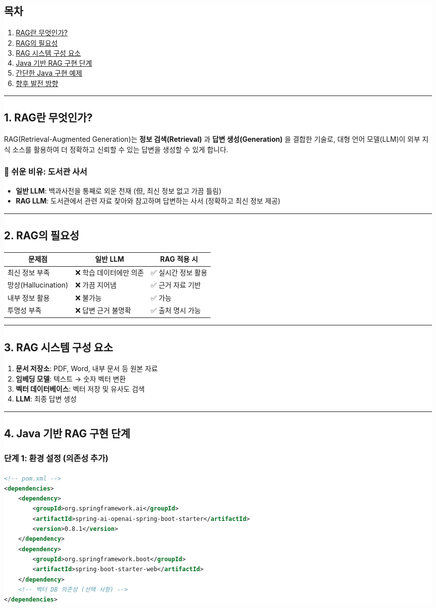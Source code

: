 ## 목차

1. [RAG란 무엇인가?](#1-rag란-무엇인가)
2. [RAG의 필요성](#2-rag의-필요성)
3. [RAG 시스템 구성 요소](#3-rag-시스템-구성-요소)
4. [Java 기반 RAG 구현 단계](#4-java-기반-rag-구현-단계)
5. [간단한 Java 구현 예제](#5-간단한-java-구현-예제)
6. [향후 발전 방향](#6-향후-발전-방향)

---

## 1. RAG란 무엇인가?

RAG(Retrieval-Augmented Generation)는 **정보 검색(Retrieval)** 과 **답변 생성(Generation)** 을 결합한 기술로, 대형 언어 모델(LLM)이 외부 지식 소스를 활용하여 더 정확하고 신뢰할 수 있는 답변을 생성할 수 있게 합니다.

### 🎯 쉬운 비유: 도서관 사서

- **일반 LLM**: 백과사전을 통째로 외운 천재 (但, 최신 정보 없고 가끔 틀림)
- **RAG LLM**: 도서관에서 관련 자료 찾아와 참고하며 답변하는 사서 (정확하고 최신 정보 제공)

---

## 2. RAG의 필요성

| 문제점              | 일반 LLM                | RAG 적용 시         |
| ------------------- | ----------------------- | ------------------- |
| 최신 정보 부족      | ❌ 학습 데이터에만 의존 | ✅ 실시간 정보 활용 |
| 망상(Hallucination) | ❌ 가끔 지어냄          | ✅ 근거 자료 기반   |
| 내부 정보 활용      | ❌ 불가능               | ✅ 가능             |
| 투명성 부족         | ❌ 답변 근거 불명확     | ✅ 출처 명시 가능   |

---

## 3. RAG 시스템 구성 요소

1. **문서 저장소**: PDF, Word, 내부 문서 등 원본 자료
2. **임베딩 모델**: 텍스트 → 숫자 벡터 변환
3. **벡터 데이터베이스**: 벡터 저장 및 유사도 검색
4. **LLM**: 최종 답변 생성

---

## 4. Java 기반 RAG 구현 단계

### 단계 1: 환경 설정 (의존성 추가)

```xml
<!-- pom.xml -->
<dependencies>
    <dependency>
        <groupId>org.springframework.ai</groupId>
        <artifactId>spring-ai-openai-spring-boot-starter</artifactId>
        <version>0.8.1</version>
    </dependency>
    <dependency>
        <groupId>org.springframework.boot</groupId>
        <artifactId>spring-boot-starter-web</artifactId>
    </dependency>
    <!-- 벡터 DB 의존성 (선택 사항) -->
</dependencies>
```